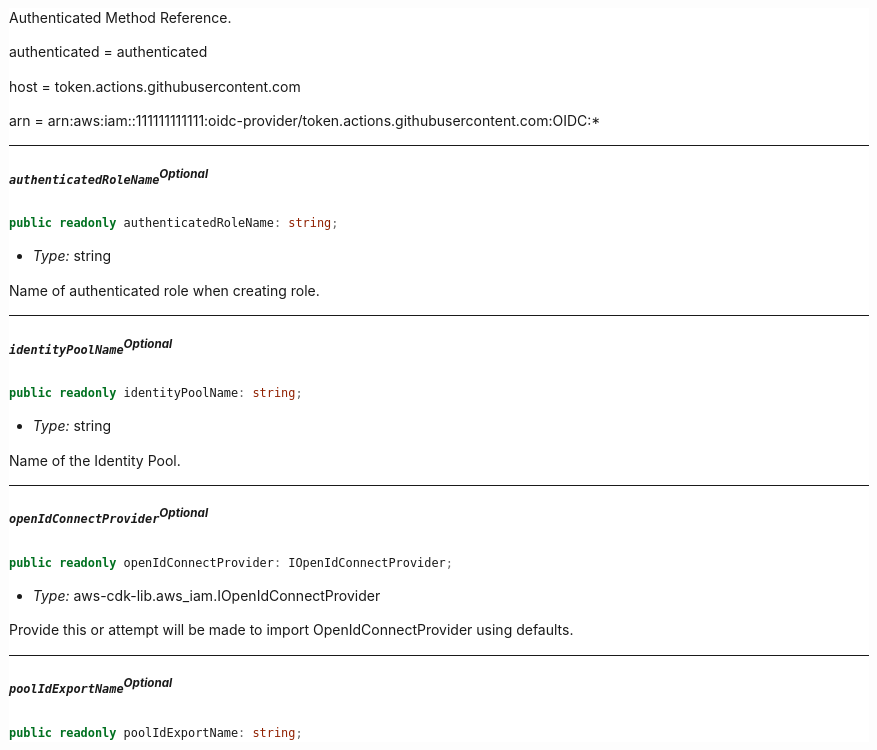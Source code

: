 Authenticated Method Reference.

authenticated = authenticated

host = token.actions.githubusercontent.com

arn = arn:aws:iam::111111111111:oidc-provider/token.actions.githubusercontent.com:OIDC:*

---

##### `authenticatedRoleName`<sup>Optional</sup> <a name="authenticatedRoleName" id="@catnekaise/actions-constructs.ActionsIdentityPoolBaseProps.property.authenticatedRoleName"></a>

```typescript
public readonly authenticatedRoleName: string;
```

- *Type:* string

Name of authenticated role when creating role.

---

##### `identityPoolName`<sup>Optional</sup> <a name="identityPoolName" id="@catnekaise/actions-constructs.ActionsIdentityPoolBaseProps.property.identityPoolName"></a>

```typescript
public readonly identityPoolName: string;
```

- *Type:* string

Name of the Identity Pool.

---

##### `openIdConnectProvider`<sup>Optional</sup> <a name="openIdConnectProvider" id="@catnekaise/actions-constructs.ActionsIdentityPoolBaseProps.property.openIdConnectProvider"></a>

```typescript
public readonly openIdConnectProvider: IOpenIdConnectProvider;
```

- *Type:* aws-cdk-lib.aws_iam.IOpenIdConnectProvider

Provide this or attempt will be made to import OpenIdConnectProvider using defaults.

---

##### `poolIdExportName`<sup>Optional</sup> <a name="poolIdExportName" id="@catnekaise/actions-constructs.ActionsIdentityPoolBaseProps.property.poolIdExportName"></a>

```typescript
public readonly poolIdExportName: string;
```

